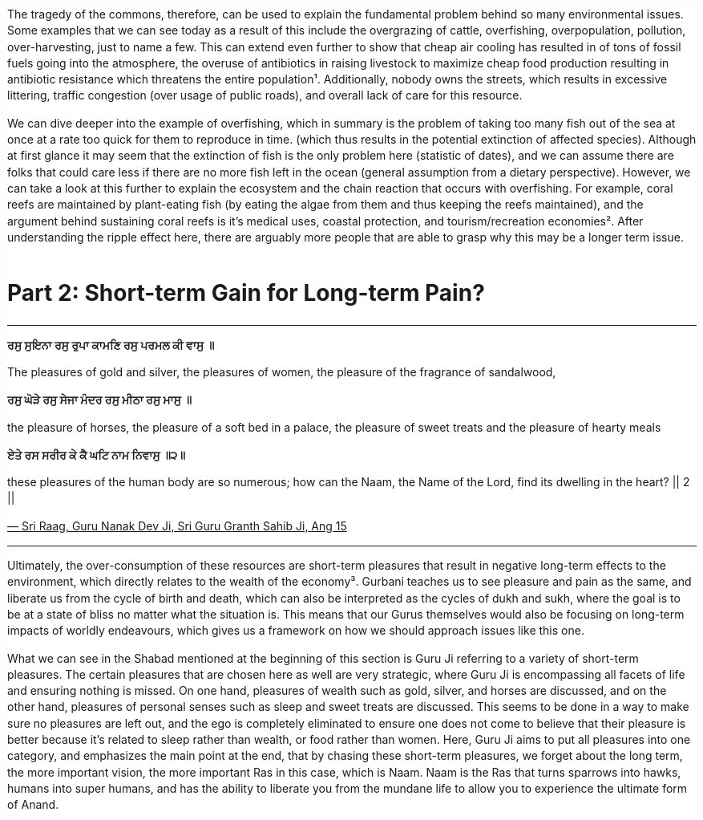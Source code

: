 The tragedy of the commons, therefore, can be used to explain the fundamental problem behind so many environmental issues. Some examples that we can see today as a result of this include the overgrazing of cattle, overfishing, overpopulation, pollution, over-harvesting, just to name a few. This can extend even further to show that cheap air cooling has resulted in of tons of fossil fuels going into the atmosphere, the overuse of antibiotics in raising livestock to maximize cheap food production resulting in antibiotic resistance which threatens the entire population¹. Additionally, nobody owns the streets, which results in excessive littering, traffic congestion (over usage of public roads), and overall lack of care for this resource.

We can dive deeper into the example of overfishing, which in summary is the problem of taking too many fish out of the sea at once at a rate too quick for them to reproduce in time. (which thus results in the potential extinction of affected species). Although at first glance it may seem that the extinction of fish is the only problem here (statistic of dates), and we can assume there are folks that could care less if there are no more fish left in the ocean (general assumption from a dietary perspective). However, we can take a look at this further to explain the ecosystem and the chain reaction that occurs with overfishing. For example, coral reefs are maintained by plant-eating fish (by eating the algae from them and thus keeping the reefs maintained), and the argument behind sustaining coral reefs is it’s medical uses, coastal protection, and tourism/recreation economies². After understanding the ripple effect here, there are arguably more people that are able to grasp why this may be a longer term issue.

# Part 2: Short-term Gain for Long-term Pain?

---

**ਰਸੁ ਸੁਇਨਾ ਰਸੁ ਰੁਪਾ ਕਾਮਣਿ ਰਸੁ ਪਰਮਲ ਕੀ ਵਾਸੁ ॥**

The pleasures of gold and silver, the pleasures of women, the pleasure of the fragrance of sandalwood,

**ਰਸੁ ਘੋੜੇ ਰਸੁ ਸੇਜਾ ਮੰਦਰ ਰਸੁ ਮੀਠਾ ਰਸੁ ਮਾਸੁ ॥**

the pleasure of horses, the pleasure of a soft bed in a palace, the pleasure of sweet treats and the pleasure of hearty meals

**ਏਤੇ ਰਸ ਸਰੀਰ ਕੇ ਕੈ ਘਟਿ ਨਾਮ ਨਿਵਾਸੁ ॥੨॥**

these pleasures of the human body are so numerous; how can the Naam, the Name of the Lord, find its dwelling in the heart? || 2 ||

[— Sri Raag, Guru Nanak Dev Ji, Sri Guru Granth Sahib Ji, Ang 15](https://sttm.co/s/57/639)

---

Ultimately, the over-consumption of these resources are short-term pleasures that result in negative long-term effects to the environment, which directly relates to the wealth of the economy³. Gurbani teaches us to see pleasure and pain as the same, and liberate us from the cycle of birth and death, which can also be interpreted as the cycles of dukh and sukh, where the goal is to be at a state of bliss no matter what the situation is. This means that our Gurus themselves would also be focusing on long-term impacts of worldly endeavours, which gives us a framework on how we should approach issues like this one.

What we can see in the Shabad mentioned at the beginning of this section is Guru Ji referring to a variety of short-term pleasures. The certain pleasures that are chosen here as well are very strategic, where Guru Ji is encompassing all facets of life and ensuring nothing is missed. On one hand, pleasures of wealth such as gold, silver, and horses are discussed, and on the other hand, pleasures of personal senses such as sleep and sweet treats are discussed. This seems to be done in a way to make sure no pleasures are left out, and the ego is completely eliminated to ensure one does not come to believe that their pleasure is better because it’s related to sleep rather than wealth, or food rather than women. Here, Guru Ji aims to put all pleasures into one category, and emphasizes the main point at the end, that by chasing these short-term pleasures, we forget about the long term, the more important vision, the more important Ras in this case, which is Naam. Naam is the Ras that turns sparrows into hawks, humans into super humans, and has the ability to liberate you from the mundane life to allow you to experience the ultimate form of Anand.
